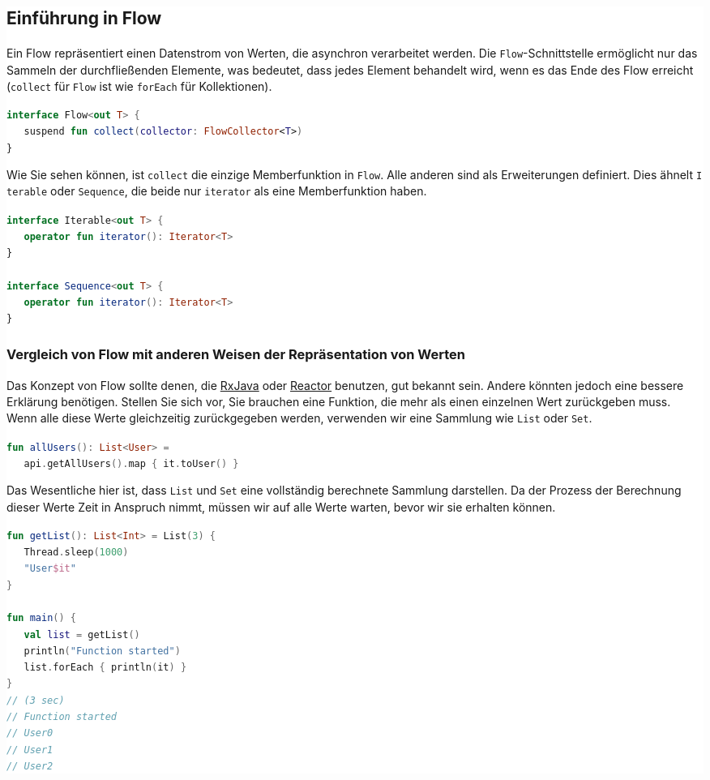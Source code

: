 ## Einführung in Flow

Ein Flow repräsentiert einen Datenstrom von Werten, die asynchron verarbeitet werden. Die `Flow`-Schnittstelle ermöglicht nur das Sammeln der durchfließenden Elemente, was bedeutet, dass jedes Element behandelt wird, wenn es das Ende des Flow erreicht (`collect` für `Flow` ist wie `forEach` für Kollektionen).

```kotlin
interface Flow<out T> {
   suspend fun collect(collector: FlowCollector<T>)
}
```


Wie Sie sehen können, ist `collect` die einzige Memberfunktion in `Flow`. Alle anderen sind als Erweiterungen definiert. Dies ähnelt `Iterable` oder `Sequence`, die beide nur `iterator` als eine Memberfunktion haben.


```kotlin
interface Iterable<out T> {
   operator fun iterator(): Iterator<T>
}

interface Sequence<out T> {
   operator fun iterator(): Iterator<T>
}
```


### Vergleich von Flow mit anderen Weisen der Repräsentation von Werten

Das Konzept von Flow sollte denen, die [RxJava](https://github.com/ReactiveX/RxJava) oder [Reactor](https://projectreactor.io/) benutzen, gut bekannt sein. Andere könnten jedoch eine bessere Erklärung benötigen. Stellen Sie sich vor, Sie brauchen eine Funktion, die mehr als einen einzelnen Wert zurückgeben muss. Wenn alle diese Werte gleichzeitig zurückgegeben werden, verwenden wir eine Sammlung wie `List` oder `Set`.


```kotlin
fun allUsers(): List<User> =
   api.getAllUsers().map { it.toUser() }
```


Das Wesentliche hier ist, dass `List` und `Set` eine vollständig berechnete Sammlung darstellen. Da der Prozess der Berechnung dieser Werte Zeit in Anspruch nimmt, müssen wir auf alle Werte warten, bevor wir sie erhalten können.


```kotlin
fun getList(): List<Int> = List(3) {
   Thread.sleep(1000)
   "User$it"
}

fun main() {
   val list = getList()
   println("Function started")
   list.forEach { println(it) }
}
// (3 sec)
// Function started
// User0
// User1
// User2
```
